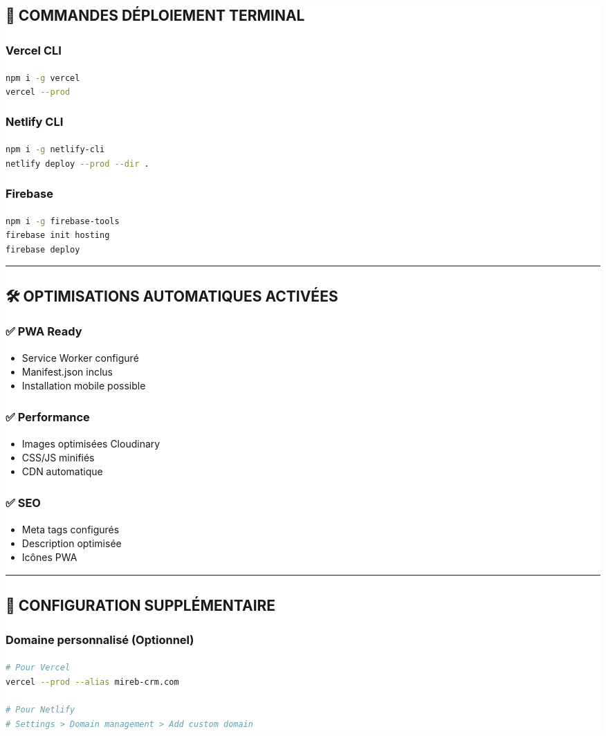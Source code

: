 ## 🔧 **COMMANDES DÉPLOIEMENT TERMINAL**

### Vercel CLI
```bash
npm i -g vercel
vercel --prod
```

### Netlify CLI  
```bash
npm i -g netlify-cli
netlify deploy --prod --dir .
```

### Firebase
```bash
npm i -g firebase-tools
firebase init hosting
firebase deploy
```

---

## 🛠️ OPTIMISATIONS AUTOMATIQUES ACTIVÉES

### ✅ PWA Ready
- Service Worker configuré
- Manifest.json inclus
- Installation mobile possible

### ✅ Performance
- Images optimisées Cloudinary
- CSS/JS minifiés
- CDN automatique

### ✅ SEO
- Meta tags configurés
- Description optimisée
- Icônes PWA

---

## 🔧 CONFIGURATION SUPPLÉMENTAIRE

### Domaine personnalisé (Optionnel)
```bash
# Pour Vercel
vercel --prod --alias mireb-crm.com

# Pour Netlify  
# Settings > Domain management > Add custom domain
```
